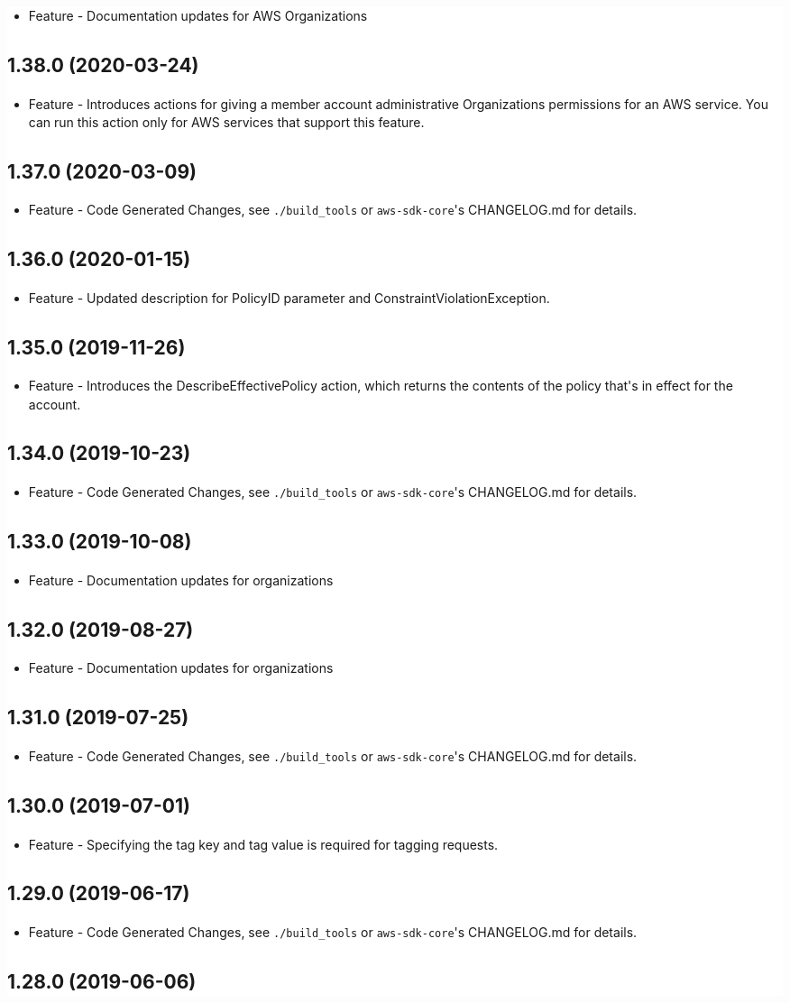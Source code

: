 * Feature - Documentation updates for AWS Organizations

1.38.0 (2020-03-24)
------------------

* Feature - Introduces actions for giving a member account administrative Organizations permissions for an AWS service. You can run this action only for AWS services that support this feature.

1.37.0 (2020-03-09)
------------------

* Feature - Code Generated Changes, see `./build_tools` or `aws-sdk-core`'s CHANGELOG.md for details.

1.36.0 (2020-01-15)
------------------

* Feature - Updated description for PolicyID parameter and ConstraintViolationException.

1.35.0 (2019-11-26)
------------------

* Feature - Introduces the DescribeEffectivePolicy action, which returns the contents of the policy that's in effect for the account.

1.34.0 (2019-10-23)
------------------

* Feature - Code Generated Changes, see `./build_tools` or `aws-sdk-core`'s CHANGELOG.md for details.

1.33.0 (2019-10-08)
------------------

* Feature - Documentation updates for organizations

1.32.0 (2019-08-27)
------------------

* Feature - Documentation updates for organizations

1.31.0 (2019-07-25)
------------------

* Feature - Code Generated Changes, see `./build_tools` or `aws-sdk-core`'s CHANGELOG.md for details.

1.30.0 (2019-07-01)
------------------

* Feature - Specifying the tag key and tag value is required for tagging requests.

1.29.0 (2019-06-17)
------------------

* Feature - Code Generated Changes, see `./build_tools` or `aws-sdk-core`'s CHANGELOG.md for details.

1.28.0 (2019-06-06)
------------------
